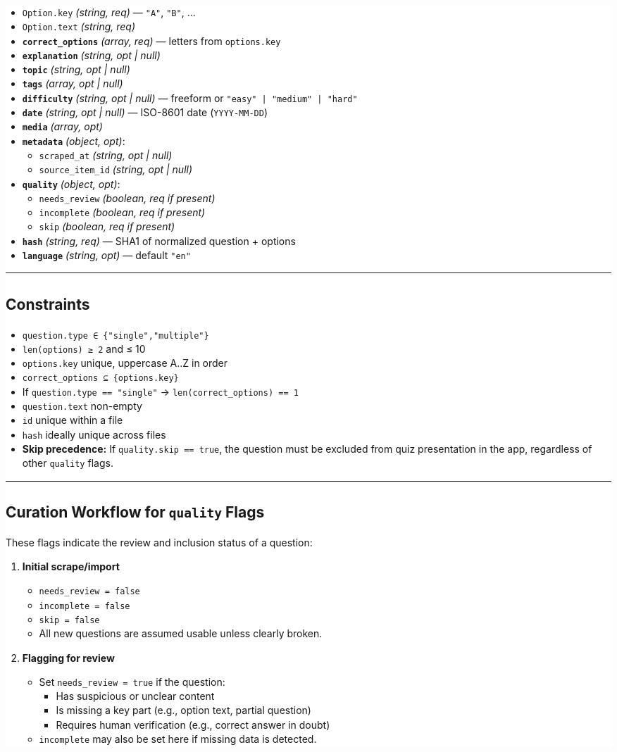   - `Option.key` *(string, req)* — `"A"`, `"B"`, …
  - `Option.text` *(string, req)*
- **`correct_options`** *(array<string>, req)* — letters from `options.key`
- **`explanation`** *(string, opt \| null)*
- **`topic`** *(string, opt \| null)*
- **`tags`** *(array<string>, opt \| null)*
- **`difficulty`** *(string, opt \| null)* — freeform or `"easy" | "medium" | "hard"`
- **`date`** *(string, opt \| null)* — ISO-8601 date (`YYYY-MM-DD`)
- **`media`** *(array<string>, opt)*
- **`metadata`** *(object, opt)*:
  - `scraped_at` *(string, opt \| null)*
  - `source_item_id` *(string, opt \| null)*
- **`quality`** *(object, opt)*:
  - `needs_review` *(boolean, req if present)*
  - `incomplete` *(boolean, req if present)*
  - `skip` *(boolean, req if present)*
- **`hash`** *(string, req)* — SHA1 of normalized question + options
- **`language`** *(string, opt)* — default `"en"`

---

## Constraints
- `question.type ∈ {"single","multiple"}`
- `len(options) ≥ 2` and ≤ 10
- `options.key` unique, uppercase A..Z in order
- `correct_options ⊆ {options.key}`
- If `question.type == "single"` → `len(correct_options) == 1`
- `question.text` non-empty
- `id` unique within a file
- `hash` ideally unique across files
- **Skip precedence:** If `quality.skip == true`, the question must be excluded from quiz presentation in the app, regardless of other `quality` flags.


---

## Curation Workflow for `quality` Flags

These flags indicate the review and inclusion status of a question:

1. **Initial scrape/import**
   - `needs_review = false`
   - `incomplete = false`
   - `skip = false`
   - All new questions are assumed usable unless clearly broken.

2. **Flagging for review**
   - Set `needs_review = true` if the question:
     - Has suspicious or unclear content
     - Is missing a key part (e.g., option text, partial question)
     - Requires human verification (e.g., correct answer in doubt)
   - `incomplete` may also be set here if missing data is detected.
